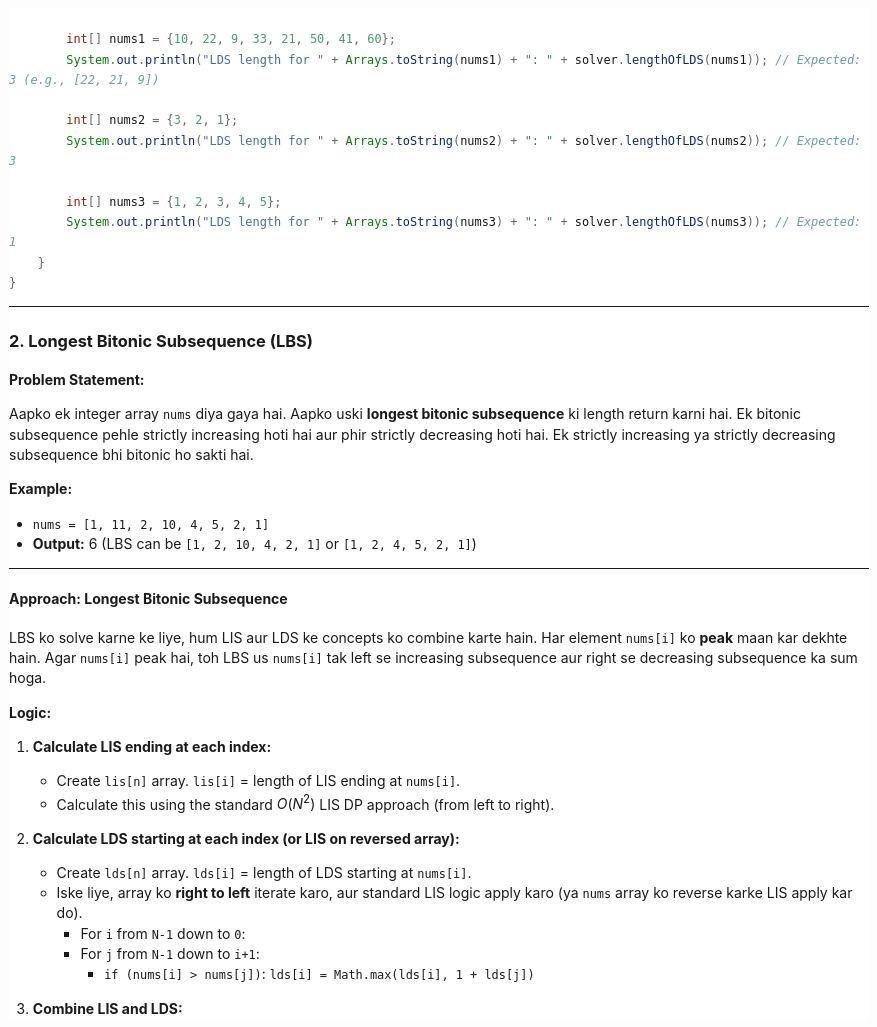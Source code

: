 ```java

        int[] nums1 = {10, 22, 9, 33, 21, 50, 41, 60};
        System.out.println("LDS length for " + Arrays.toString(nums1) + ": " + solver.lengthOfLDS(nums1)); // Expected: 3 (e.g., [22, 21, 9])

        int[] nums2 = {3, 2, 1};
        System.out.println("LDS length for " + Arrays.toString(nums2) + ": " + solver.lengthOfLDS(nums2)); // Expected: 3

        int[] nums3 = {1, 2, 3, 4, 5};
        System.out.println("LDS length for " + Arrays.toString(nums3) + ": " + solver.lengthOfLDS(nums3)); // Expected: 1
    }
}
```

-----

### 2\. Longest Bitonic Subsequence (LBS)

**Problem Statement:**

Aapko ek integer array `nums` diya gaya hai. Aapko uski **longest bitonic subsequence** ki length return karni hai. Ek bitonic subsequence pehle strictly increasing hoti hai aur phir strictly decreasing hoti hai. Ek strictly increasing ya strictly decreasing subsequence bhi bitonic ho sakti hai.

**Example:**

  * `nums = [1, 11, 2, 10, 4, 5, 2, 1]`
  * **Output:** 6 (LBS can be `[1, 2, 10, 4, 2, 1]` or `[1, 2, 4, 5, 2, 1]`)

-----

#### Approach: Longest Bitonic Subsequence

LBS ko solve karne ke liye, hum LIS aur LDS ke concepts ko combine karte hain.
Har element `nums[i]` ko **peak** maan kar dekhte hain. Agar `nums[i]` peak hai, toh LBS us `nums[i]` tak left se increasing subsequence aur right se decreasing subsequence ka sum hoga.

**Logic:**

1.  **Calculate LIS ending at each index:**

      * Create `lis[n]` array. `lis[i]` = length of LIS ending at `nums[i]`.
      * Calculate this using the standard $O(N^2)$ LIS DP approach (from left to right).

2.  **Calculate LDS starting at each index (or LIS on reversed array):**

      * Create `lds[n]` array. `lds[i]` = length of LDS starting at `nums[i]`.
      * Iske liye, array ko **right to left** iterate karo, aur standard LIS logic apply karo (ya `nums` array ko reverse karke LIS apply kar do).
          * For `i` from `N-1` down to `0`:
          * For `j` from `N-1` down to `i+1`:
              * `if (nums[i] > nums[j])`: `lds[i] = Math.max(lds[i], 1 + lds[j])`

3.  **Combine LIS and LDS:**
